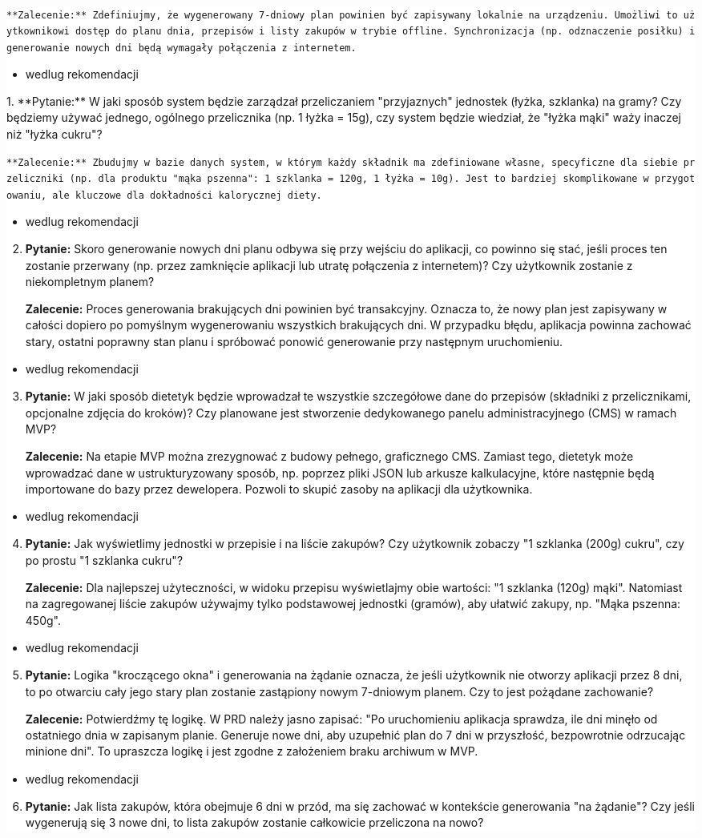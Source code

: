     **Zalecenie:** Zdefiniujmy, że wygenerowany 7-dniowy plan powinien być zapisywany lokalnie na urządzeniu. Umożliwi to użytkownikowi dostęp do planu dnia, przepisów i listy zakupów w trybie offline. Synchronizacja (np. odznaczenie posiłku) i generowanie nowych dni będą wymagały połączenia z internetem.
- wedlug rekomendacji
</pytania>

<pytania>
1.  **Pytanie:** W jaki sposób system będzie zarządzał przeliczaniem "przyjaznych" jednostek (łyżka, szklanka) na gramy? Czy będziemy używać jednego, ogólnego przelicznika (np. 1 łyżka = 15g), czy system będzie wiedział, że "łyżka mąki" waży inaczej niż "łyżka cukru"?
    
    **Zalecenie:** Zbudujmy w bazie danych system, w którym każdy składnik ma zdefiniowane własne, specyficzne dla siebie przeliczniki (np. dla produktu "mąka pszenna": 1 szklanka = 120g, 1 łyżka = 10g). Jest to bardziej skomplikowane w przygotowaniu, ale kluczowe dla dokładności kalorycznej diety.
- wedlug rekomendacji
    
2.  **Pytanie:** Skoro generowanie nowych dni planu odbywa się przy wejściu do aplikacji, co powinno się stać, jeśli proces ten zostanie przerwany (np. przez zamknięcie aplikacji lub utratę połączenia z internetem)? Czy użytkownik zostanie z niekompletnym planem?
    
    **Zalecenie:** Proces generowania brakujących dni powinien być transakcyjny. Oznacza to, że nowy plan jest zapisywany w całości dopiero po pomyślnym wygenerowaniu wszystkich brakujących dni. W przypadku błędu, aplikacja powinna zachować stary, ostatni poprawny stan planu i spróbować ponowić generowanie przy następnym uruchomieniu.
- wedlug rekomendacji
    
3.  **Pytanie:** W jaki sposób dietetyk będzie wprowadzał te wszystkie szczegółowe dane do przepisów (składniki z przelicznikami, opcjonalne zdjęcia do kroków)? Czy planowane jest stworzenie dedykowanego panelu administracyjnego (CMS) w ramach MVP?
    
    **Zalecenie:** Na etapie MVP można zrezygnować z budowy pełnego, graficznego CMS. Zamiast tego, dietetyk może wprowadzać dane w ustrukturyzowany sposób, np. poprzez pliki JSON lub arkusze kalkulacyjne, które następnie będą importowane do bazy przez dewelopera. Pozwoli to skupić zasoby na aplikacji dla użytkownika.
- wedlug rekomendacji
    
4.  **Pytanie:** Jak wyświetlimy jednostki w przepisie i na liście zakupów? Czy użytkownik zobaczy "1 szklanka (200g) cukru", czy po prostu "1 szklanka cukru"?
    
    **Zalecenie:** Dla najlepszej użyteczności, w widoku przepisu wyświetlajmy obie wartości: "1 szklanka (120g) mąki". Natomiast na zagregowanej liście zakupów używajmy tylko podstawowej jednostki (gramów), aby ułatwić zakupy, np. "Mąka pszenna: 450g".
- wedlug rekomendacji
    
5.  **Pytanie:** Logika "kroczącego okna" i generowania na żądanie oznacza, że jeśli użytkownik nie otworzy aplikacji przez 8 dni, to po otwarciu cały jego stary plan zostanie zastąpiony nowym 7-dniowym planem. Czy to jest pożądane zachowanie?
    
    **Zalecenie:** Potwierdźmy tę logikę. W PRD należy jasno zapisać: "Po uruchomieniu aplikacja sprawdza, ile dni minęło od ostatniego dnia w zapisanym planie. Generuje nowe dni, aby uzupełnić plan do 7 dni w przyszłość, bezpowrotnie odrzucając minione dni". To upraszcza logikę i jest zgodne z założeniem braku archiwum w MVP.
- wedlug rekomendacji
    
6.  **Pytanie:** Jak lista zakupów, która obejmuje 6 dni w przód, ma się zachować w kontekście generowania "na żądanie"? Czy jeśli wygenerują się 3 nowe dni, to lista zakupów zostanie całkowicie przeliczona na nowo?
    